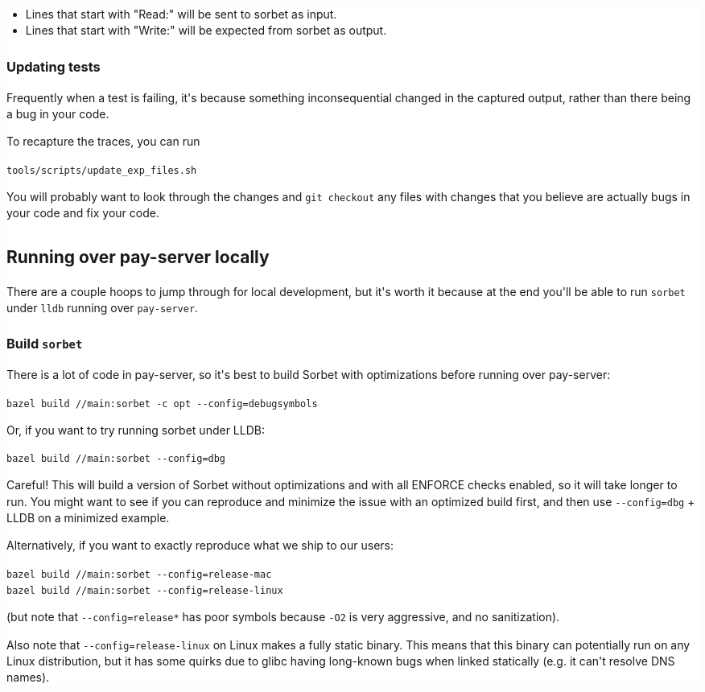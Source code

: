 - Lines that start with "Read:" will be sent to sorbet as input.
- Lines that start with "Write:" will be expected from sorbet as output.

### Updating tests

Frequently when a test is failing, it's because something inconsequential
changed in the captured output, rather than there being a bug in your code.

To recapture the traces, you can run

```
tools/scripts/update_exp_files.sh
```

You will probably want to look through the changes and `git checkout` any files
with changes that you believe are actually bugs in your code and fix your code.


## Running over pay-server locally

There are a couple hoops to jump through for local development, but it's worth
it because at the end you'll be able to run `sorbet` under `lldb` running over
`pay-server`.

### Build `sorbet`

There is a lot of code in pay-server, so it's best to build Sorbet with
optimizations before running over pay-server:

```
bazel build //main:sorbet -c opt --config=debugsymbols
```

Or, if you want to try running sorbet under LLDB:

```
bazel build //main:sorbet --config=dbg
```

Careful! This will build a version of Sorbet without optimizations and with
all ENFORCE checks enabled, so it will take longer to run. You might want to see
if you can reproduce and minimize the issue with an optimized build first, and
then use `--config=dbg` + LLDB on a minimized example.

Alternatively, if you want to exactly reproduce what we ship to our users:

```
bazel build //main:sorbet --config=release-mac
bazel build //main:sorbet --config=release-linux
```

(but note that `--config=release*` has poor symbols because `-O2` is very
aggressive, and no sanitization).

Also note that `--config=release-linux` on Linux makes a fully static binary.
This means that this binary can potentially run on any Linux distribution, but
it has some quirks due to glibc having long-known bugs when linked statically
(e.g. it can't resolve DNS names).
